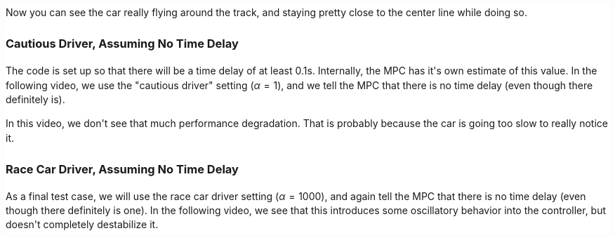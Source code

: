 <video controls="controls" width=100%>
  <source type="video/mp4" src="videos/mpc_1000.mp4"></source>
</video>

Now you can see the car really flying around the track, and staying pretty close to the center line while doing so.

### Cautious Driver, Assuming No Time Delay

The code is set up so that there will be a time delay of at least 0.1s. Internally, the MPC has it's own estimate of this value. In the following video, we use the "cautious driver" setting ($\alpha = 1$), and we tell the MPC that there is no time delay (even though there definitely is). 

<video controls="controls" width=100%>
  <source type="video/mp4" src="videos/mpc_1_0.mp4"></source>
</video>

In this video, we don't see that much performance degradation. That is probably because the car is going too slow to really notice it. 

### Race Car Driver, Assuming No Time Delay

As a final test case, we will use the race car driver setting ($\alpha=1000$), and again tell the MPC that there is no time delay (even though there definitely is one). In the following video, we see that this introduces some oscillatory behavior into the controller, but doesn't completely destabilize it. 

<video controls="controls" width=100%>
  <source type="video/mp4" src="videos/mpc_1000_0.mp4"></source>
</video>



